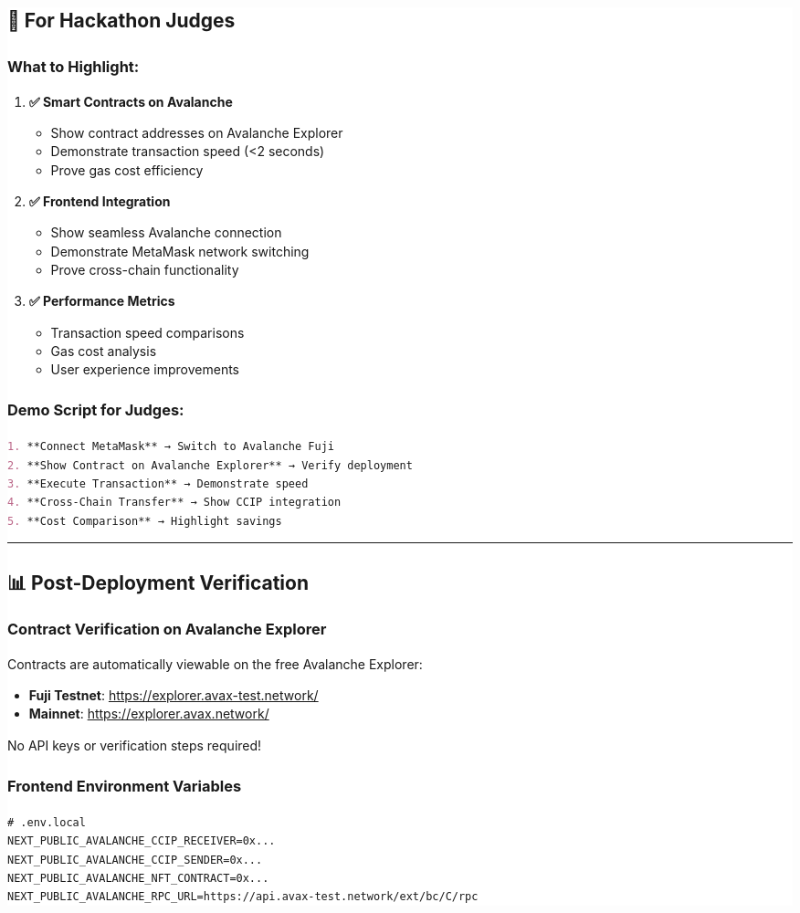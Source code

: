 
## 🎯 **For Hackathon Judges**

### **What to Highlight:**

1. **✅ Smart Contracts on Avalanche**

   - Show contract addresses on Avalanche Explorer
   - Demonstrate transaction speed (<2 seconds)
   - Prove gas cost efficiency

2. **✅ Frontend Integration**

   - Show seamless Avalanche connection
   - Demonstrate MetaMask network switching
   - Prove cross-chain functionality

3. **✅ Performance Metrics**
   - Transaction speed comparisons
   - Gas cost analysis
   - User experience improvements

### **Demo Script for Judges:**

```markdown
1. **Connect MetaMask** → Switch to Avalanche Fuji
2. **Show Contract on Avalanche Explorer** → Verify deployment
3. **Execute Transaction** → Demonstrate speed
4. **Cross-Chain Transfer** → Show CCIP integration
5. **Cost Comparison** → Highlight savings
```

---

## 📊 **Post-Deployment Verification**

### **Contract Verification on Avalanche Explorer**

Contracts are automatically viewable on the free Avalanche Explorer:

- **Fuji Testnet**: https://explorer.avax-test.network/
- **Mainnet**: https://explorer.avax.network/

No API keys or verification steps required!

### **Frontend Environment Variables**

```env
# .env.local
NEXT_PUBLIC_AVALANCHE_CCIP_RECEIVER=0x...
NEXT_PUBLIC_AVALANCHE_CCIP_SENDER=0x...
NEXT_PUBLIC_AVALANCHE_NFT_CONTRACT=0x...
NEXT_PUBLIC_AVALANCHE_RPC_URL=https://api.avax-test.network/ext/bc/C/rpc
```
